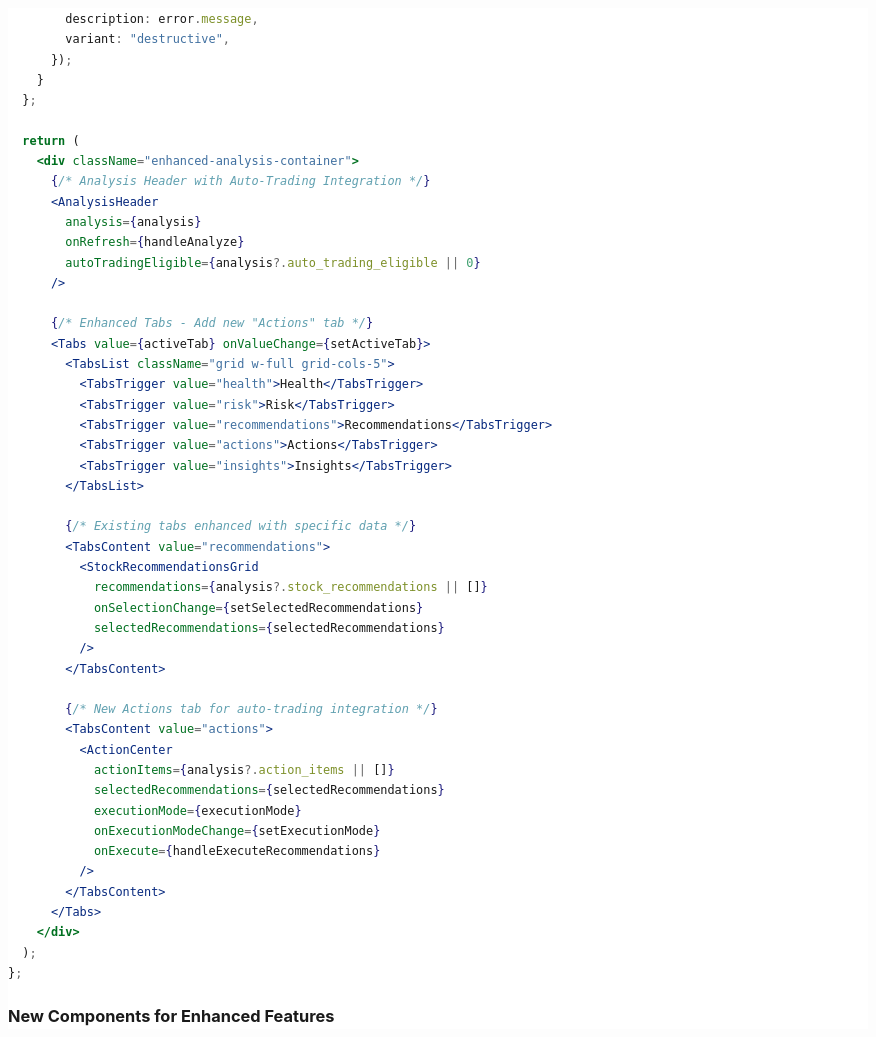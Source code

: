 ```jsx
        description: error.message,
        variant: "destructive",
      });
    }
  };

  return (
    <div className="enhanced-analysis-container">
      {/* Analysis Header with Auto-Trading Integration */}
      <AnalysisHeader 
        analysis={analysis}
        onRefresh={handleAnalyze}
        autoTradingEligible={analysis?.auto_trading_eligible || 0}
      />
      
      {/* Enhanced Tabs - Add new "Actions" tab */}
      <Tabs value={activeTab} onValueChange={setActiveTab}>
        <TabsList className="grid w-full grid-cols-5">
          <TabsTrigger value="health">Health</TabsTrigger>
          <TabsTrigger value="risk">Risk</TabsTrigger>
          <TabsTrigger value="recommendations">Recommendations</TabsTrigger>
          <TabsTrigger value="actions">Actions</TabsTrigger>
          <TabsTrigger value="insights">Insights</TabsTrigger>
        </TabsList>

        {/* Existing tabs enhanced with specific data */}
        <TabsContent value="recommendations">
          <StockRecommendationsGrid 
            recommendations={analysis?.stock_recommendations || []}
            onSelectionChange={setSelectedRecommendations}
            selectedRecommendations={selectedRecommendations}
          />
        </TabsContent>

        {/* New Actions tab for auto-trading integration */}
        <TabsContent value="actions">
          <ActionCenter 
            actionItems={analysis?.action_items || []}
            selectedRecommendations={selectedRecommendations}
            executionMode={executionMode}
            onExecutionModeChange={setExecutionMode}
            onExecute={handleExecuteRecommendations}
          />
        </TabsContent>
      </Tabs>
    </div>
  );
};
```

### New Components for Enhanced Features
